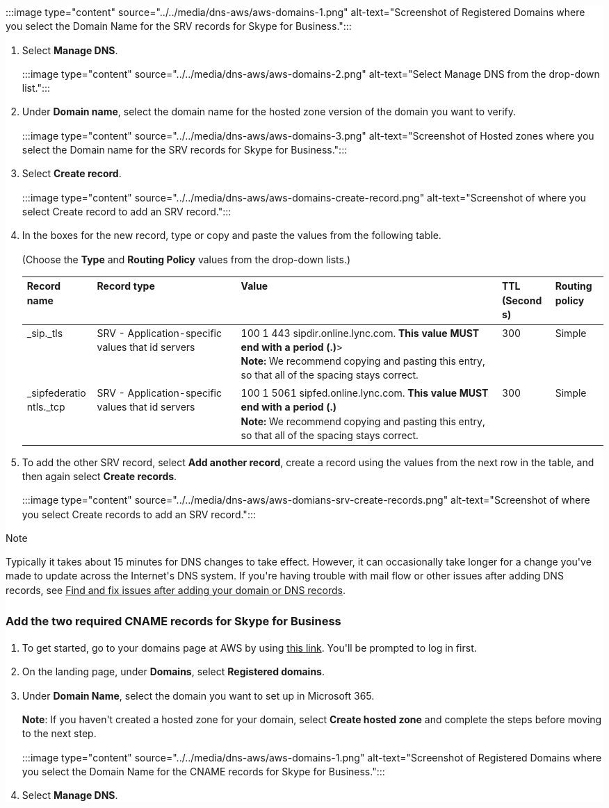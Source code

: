    :::image type="content" source="../../media/dns-aws/aws-domains-1.png" alt-text="Screenshot of Registered Domains where you select the Domain Name for the SRV records for Skype for Business.":::

1. Select **Manage DNS**.

   :::image type="content" source="../../media/dns-aws/aws-domains-2.png" alt-text="Select Manage DNS from the drop-down list.":::

1. Under **Domain name**, select the domain name for the hosted zone version of the domain you want to verify.

   :::image type="content" source="../../media/dns-aws/aws-domains-3.png" alt-text="Screenshot of Hosted zones where you select the Domain name for the SRV records for Skype for Business.":::

1. Select **Create record**.

   :::image type="content" source="../../media/dns-aws/aws-domains-create-record.png" alt-text="Screenshot of where you select Create record to add an SRV record.":::

1. In the boxes for the new record, type or copy and paste the values from the following table.

    (Choose the **Type** and **Routing Policy** values from the drop-down lists.)

    |Record name|Record type|Value|TTL (Seconds)|Routing policy|
    |:-----|:-----|:-----|:-----|:-----|
    |_sip._tls|SRV - Application-specific values that id servers|100 1 443 sipdir.online.lync.com. **This value MUST end with a period (.)**> <br/> **Note:** We recommend copying and pasting this entry, so that all of the spacing stays correct.|300|Simple|
    |_sipfederationtls._tcp|SRV - Application-specific values that id servers|100 1 5061 sipfed.online.lync.com. **This value MUST end with a period (.)** <br/> **Note:** We recommend copying and pasting this entry, so that all of the spacing stays correct.|300|Simple|

1. To add the other SRV record, select **Add another record**, create a record using the values from the next row in the table, and then again select **Create records**.

   :::image type="content" source="../../media/dns-aws/aws-domians-srv-create-records.png" alt-text="Screenshot of where you select Create records to add an SRV record.":::

> [!NOTE]
> Typically it takes about 15 minutes for DNS changes to take effect. However, it can occasionally take longer for a change you've made to update across the Internet's DNS system. If you're having trouble with mail flow or other issues after adding DNS records, see [Find and fix issues after adding your domain or DNS records](../get-help-with-domains/find-and-fix-issues.md).

### Add the two required CNAME records for Skype for Business

1. To get started, go to your domains page at AWS by using [this link](https://console.aws.amazon.com/route53/home). You'll be prompted to log in first.

1. On the landing page, under **Domains**, select **Registered domains**.

1. Under **Domain Name**, select the domain you want to set up in Microsoft 365.

    **Note**: If you haven't created a hosted zone for your domain, select **Create hosted zone** and complete the steps before moving to the next step.

   :::image type="content" source="../../media/dns-aws/aws-domains-1.png" alt-text="Screenshot of Registered Domains where you select the Domain Name for the CNAME records for Skype for Business.":::

1. Select **Manage DNS**.
